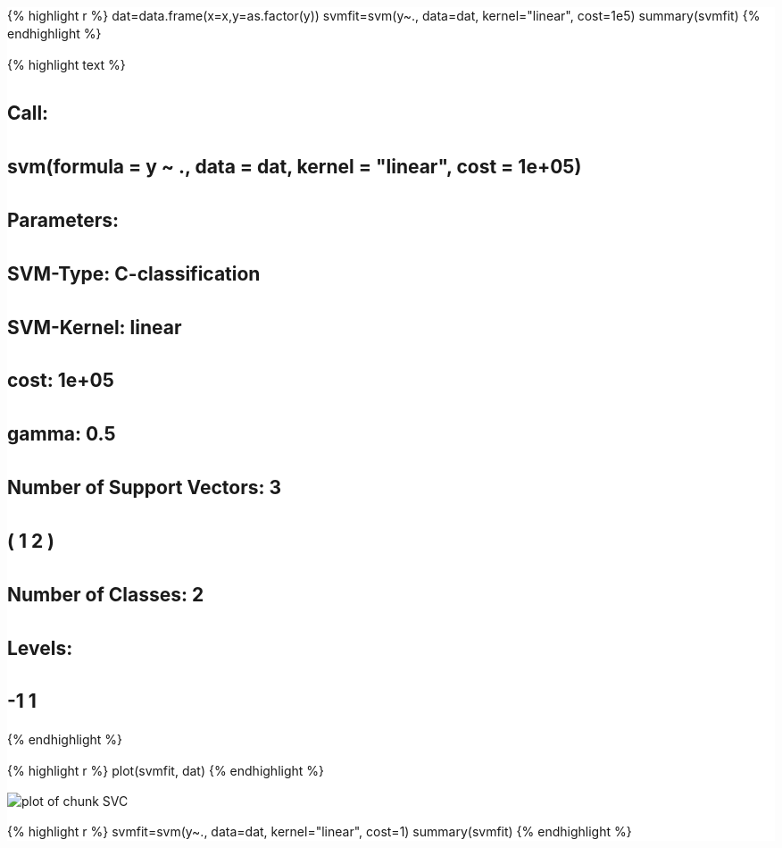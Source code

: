 {% highlight r %}
dat=data.frame(x=x,y=as.factor(y))
svmfit=svm(y~., data=dat, kernel="linear", cost=1e5)
summary(svmfit)
{% endhighlight %}



{% highlight text %}
## 
## Call:
## svm(formula = y ~ ., data = dat, kernel = "linear", cost = 1e+05)
## 
## 
## Parameters:
##    SVM-Type:  C-classification 
##  SVM-Kernel:  linear 
##        cost:  1e+05 
##       gamma:  0.5 
## 
## Number of Support Vectors:  3
## 
##  ( 1 2 )
## 
## 
## Number of Classes:  2 
## 
## Levels: 
##  -1 1
{% endhighlight %}



{% highlight r %}
plot(svmfit, dat)
{% endhighlight %}

![plot of chunk SVC](../../figures/support-vector-machines-in-r/SVC-5.png) 

{% highlight r %}
svmfit=svm(y~., data=dat, kernel="linear", cost=1)
summary(svmfit)
{% endhighlight %}
